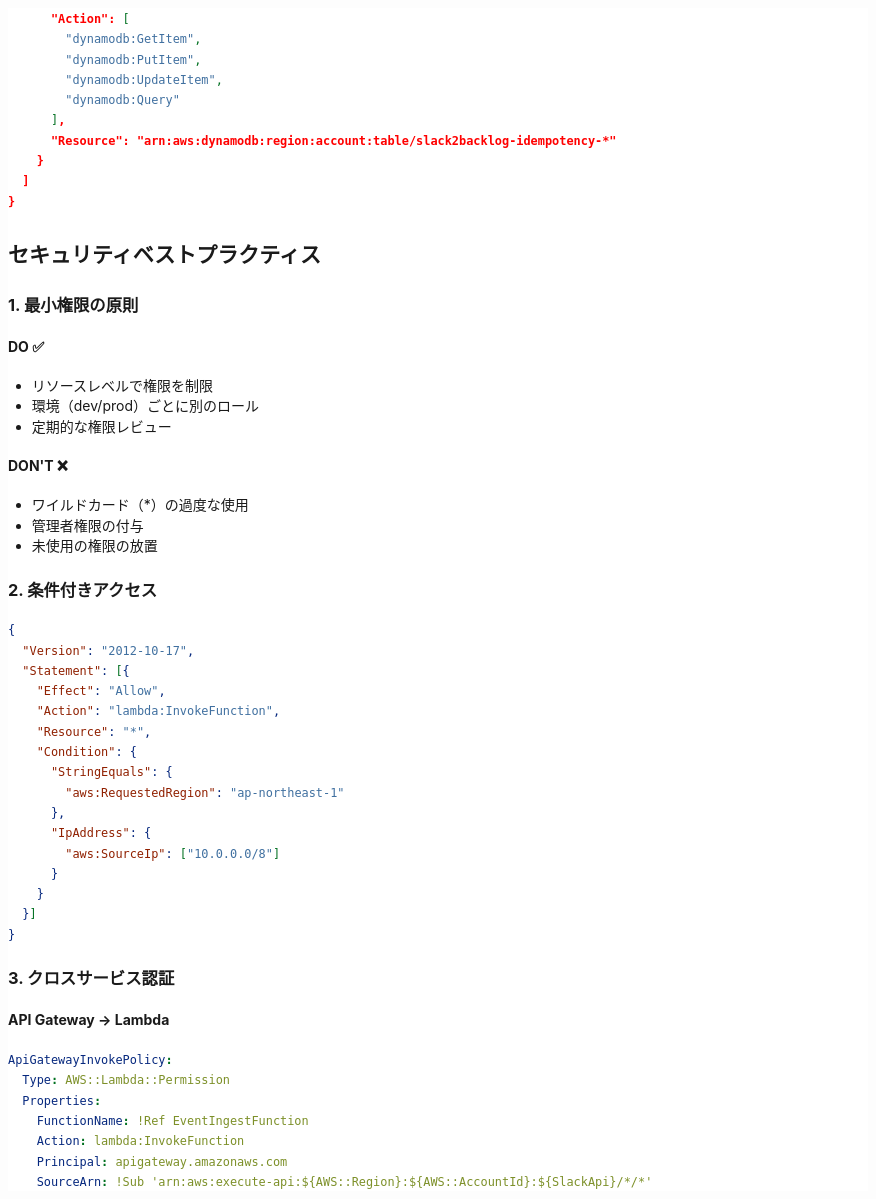 ```json
      "Action": [
        "dynamodb:GetItem",
        "dynamodb:PutItem",
        "dynamodb:UpdateItem",
        "dynamodb:Query"
      ],
      "Resource": "arn:aws:dynamodb:region:account:table/slack2backlog-idempotency-*"
    }
  ]
}
```

## セキュリティベストプラクティス

### 1. 最小権限の原則

#### DO ✅
- リソースレベルで権限を制限
- 環境（dev/prod）ごとに別のロール
- 定期的な権限レビュー

#### DON'T ❌
- ワイルドカード（*）の過度な使用
- 管理者権限の付与
- 未使用の権限の放置

### 2. 条件付きアクセス

```json
{
  "Version": "2012-10-17",
  "Statement": [{
    "Effect": "Allow",
    "Action": "lambda:InvokeFunction",
    "Resource": "*",
    "Condition": {
      "StringEquals": {
        "aws:RequestedRegion": "ap-northeast-1"
      },
      "IpAddress": {
        "aws:SourceIp": ["10.0.0.0/8"]
      }
    }
  }]
}
```

### 3. クロスサービス認証

#### API Gateway → Lambda
```yaml
ApiGatewayInvokePolicy:
  Type: AWS::Lambda::Permission
  Properties:
    FunctionName: !Ref EventIngestFunction
    Action: lambda:InvokeFunction
    Principal: apigateway.amazonaws.com
    SourceArn: !Sub 'arn:aws:execute-api:${AWS::Region}:${AWS::AccountId}:${SlackApi}/*/*'
```
